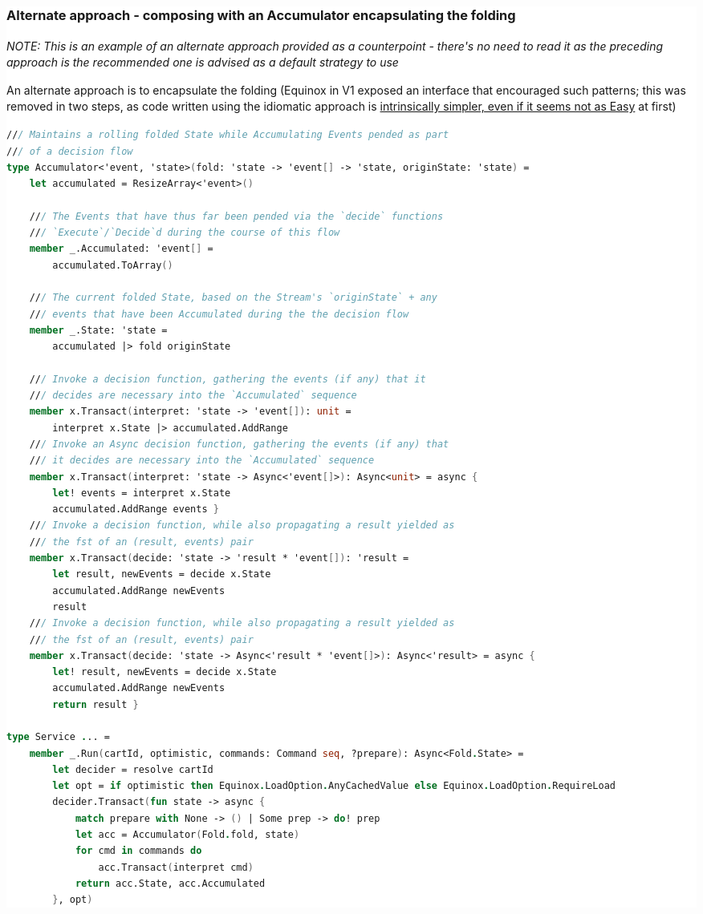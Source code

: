 <a name="accumulator"></a>
### Alternate approach - composing with an Accumulator encapsulating the folding

_NOTE: This is an example of an alternate approach provided as a counterpoint -
there's no need to read it as the preceding approach is the recommended one is
advised as a default strategy to use_

An alternate approach is to encapsulate the folding (Equinox in V1 exposed an
interface that encouraged such patterns; this was removed in two steps, as code
written using the idiomatic approach is [intrinsically simpler, even if it
seems not as Easy](https://www.infoq.com/presentations/Simple-Made-Easy/) at
first)

```fsharp
/// Maintains a rolling folded State while Accumulating Events pended as part
/// of a decision flow
type Accumulator<'event, 'state>(fold: 'state -> 'event[] -> 'state, originState: 'state) =
    let accumulated = ResizeArray<'event>()

    /// The Events that have thus far been pended via the `decide` functions
    /// `Execute`/`Decide`d during the course of this flow
    member _.Accumulated: 'event[] =
        accumulated.ToArray()

    /// The current folded State, based on the Stream's `originState` + any
    /// events that have been Accumulated during the the decision flow
    member _.State: 'state =
        accumulated |> fold originState

    /// Invoke a decision function, gathering the events (if any) that it
    /// decides are necessary into the `Accumulated` sequence
    member x.Transact(interpret: 'state -> 'event[]): unit =
        interpret x.State |> accumulated.AddRange
    /// Invoke an Async decision function, gathering the events (if any) that
    /// it decides are necessary into the `Accumulated` sequence
    member x.Transact(interpret: 'state -> Async<'event[]>): Async<unit> = async {
        let! events = interpret x.State
        accumulated.AddRange events }
    /// Invoke a decision function, while also propagating a result yielded as
    /// the fst of an (result, events) pair
    member x.Transact(decide: 'state -> 'result * 'event[]): 'result =
        let result, newEvents = decide x.State
        accumulated.AddRange newEvents
        result
    /// Invoke a decision function, while also propagating a result yielded as
    /// the fst of an (result, events) pair
    member x.Transact(decide: 'state -> Async<'result * 'event[]>): Async<'result> = async {
        let! result, newEvents = decide x.State
        accumulated.AddRange newEvents
        return result }

type Service ... =
    member _.Run(cartId, optimistic, commands: Command seq, ?prepare): Async<Fold.State> =
        let decider = resolve cartId
        let opt = if optimistic then Equinox.LoadOption.AnyCachedValue else Equinox.LoadOption.RequireLoad
        decider.Transact(fun state -> async {
            match prepare with None -> () | Some prep -> do! prep
            let acc = Accumulator(Fold.fold, state)
            for cmd in commands do
                acc.Transact(interpret cmd)
            return acc.State, acc.Accumulated
        }, opt)
```